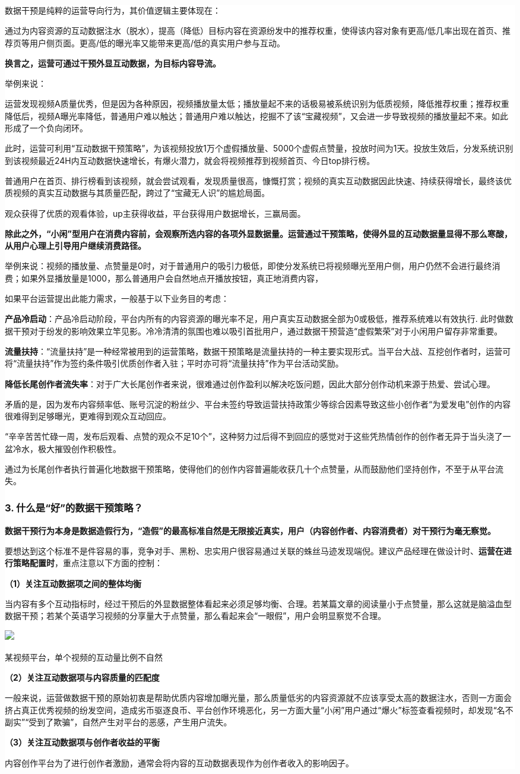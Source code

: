 数据干预是纯粹的运营导向行为，其价值逻辑主要体现在：

通过为内容资源的互动数据注水（脱水），提高（降低）目标内容在资源纷发中的推荐权重，使得该内容对象有更高/低几率出现在首页、推荐页等用户侧页面。更高/低的曝光率又能带来更高/低的真实用户参与互动。

**换言之，运营可通过干预外显互动数据，为目标内容导流。**

举例来说：

运营发现视频A质量优秀，但是因为各种原因，视频播放量太低；播放量起不来的话极易被系统识别为低质视频，降低推荐权重；推荐权重降低后，视频A曝光率降低，普通用户难以触达；普通用户难以触达，挖掘不了该“宝藏视频”，又会进一步导致视频的播放量起不来。如此形成了一个负向闭环。

此时，运营可利用“互动数据干预策略”，为该视频投放1万个虚假播放量、5000个虚假点赞量，投放时间为1天。投放生效后，分发系统识别到该视频最近24H内互动数据快速增长，有爆火潜力，就会将视频推荐到视频首页、今日top排行榜。

普通用户在首页、排行榜看到该视频，就会尝试观看，发现质量很高，慷慨打赏；视频的真实互动数据因此快速、持续获得增长，最终该优质视频的真实互动数据与其质量匹配，跨过了“宝藏无人识”的尴尬局面。

观众获得了优质的观看体验，up主获得收益，平台获得用户数据增长，三赢局面。

**除此之外，“小闲”型用户在消费内容前，会观察所选内容的各项外显数据量。运营通过干预策略，使得外显的互动数据量显得不那么寒酸，从用户心理上引导用户继续消费路径。**

举例来说：视频的播放量、点赞量是0时，对于普通用户的吸引力极低，即使分发系统已将视频曝光至用户侧，用户仍然不会进行最终消费；如果外显播放量是1000，那么普通用户会自然地点开播放按钮，真正地消费内容，

如果平台运营提出此能力需求，一般基于以下业务目的考虑：

**产品冷启动**：产品冷启动阶段，平台内所有的内容资源的曝光率不足，用户真实互动数据全部为0或极低，推荐系统难以有效执行. 此时做数据干预对于纷发的影响效果立竿见影。冷冷清清的氛围也难以吸引首批用户，通过数据干预营造“虚假繁荣”对于小闲用户留存非常重要。

**流量扶持**：“流量扶持”是一种经常被用到的运营策略，数据干预策略是流量扶持的一种主要实现形式。当平台大战、互挖创作者时，运营可将“流量扶持”作为签约条件吸引优质创作者入驻；平时亦可将“流量扶持”作为平台活动奖励。

**降低长尾创作者流失率**：对于广大长尾创作者来说，很难通过创作盈利以解决吃饭问题，因此大部分创作动机来源于热爱、尝试心理。

矛盾的是，因为发布内容频率低、账号沉淀的粉丝少、平台未签约导致运营扶持政策少等综合因素导致这些小创作者“为爱发电”创作的内容很难得到足够曝光，更难得到观众互动回应。

“辛辛苦苦忙碌一周，发布后观看、点赞的观众不足10个”，这种努力过后得不到回应的感觉对于这些凭热情创作的创作者无异于当头浇了一盆冷水，极大摧毁创作积极性。

通过为长尾创作者执行普遍化地数据干预策略，使得他们的创作内容普遍能收获几十个点赞量，从而鼓励他们坚持创作，不至于从平台流失。

### 3\. 什么是“好”的数据干预策略？

**数据干预行为本身是数据造假行为，“造假”的最高标准自然是无限接近真实，用户（内容创作者、内容消费者）对干预行为毫无察觉。**

要想达到这个标准不是件容易的事，竞争对手、黑粉、忠实用户很容易通过关联的蛛丝马迹发现端倪。建议产品经理在做设计时、**运营在进行策略配置时**，重点注意以下方面的控制：

**（1）关注互动数据项之间的整体均衡**

当内容有多个互动指标时，经过干预后的外显数据整体看起来必须足够均衡、合理。若某篇文章的阅读量小于点赞量，那么这就是脑溢血型数据干预；若某个英语学习视频的分享量大于点赞量，那么看起来会“一眼假”，用户会明显察觉不合理。

![](https://image.woshipm.com/wp-files/2021/06/1kwtDm3a2PBoq2JDwMCe.png)

某视频平台，单个视频的互动量比例不自然

**（2）关注互动数据项与内容质量的匹配度**

一般来说，运营做数据干预的原始初衷是帮助优质内容增加曝光量，那么质量低劣的内容资源就不应该享受太高的数据注水，否则一方面会挤占真正优秀视频的纷发空间，造成劣币驱逐良币、平台创作环境恶化，另一方面大量“小闲”用户通过“爆火”标签查看视频时，却发现“名不副实”“受到了欺骗”，自然产生对平台的恶感，产生用户流失。

**（3）关注互动数据项与创作者收益的平衡**

内容创作平台为了进行创作者激励，通常会将内容的互动数据表现作为创作者收入的影响因子。
